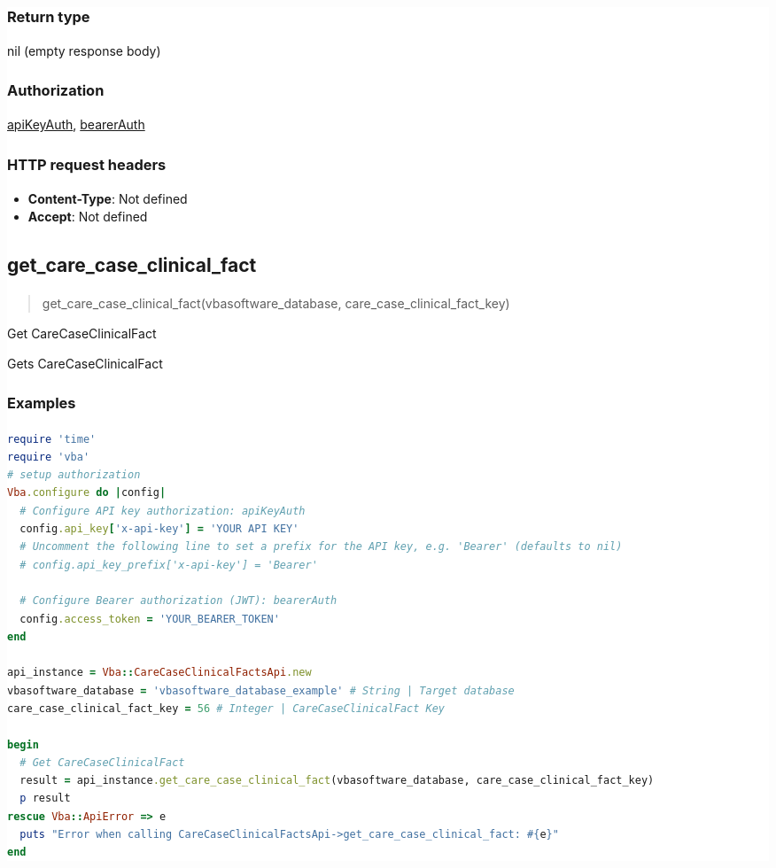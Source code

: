 ### Return type

nil (empty response body)

### Authorization

[apiKeyAuth](../README.md#apiKeyAuth), [bearerAuth](../README.md#bearerAuth)

### HTTP request headers

- **Content-Type**: Not defined
- **Accept**: Not defined


## get_care_case_clinical_fact

> <CareCaseClinicalFactVBAResponse> get_care_case_clinical_fact(vbasoftware_database, care_case_clinical_fact_key)

Get CareCaseClinicalFact

Gets CareCaseClinicalFact

### Examples

```ruby
require 'time'
require 'vba'
# setup authorization
Vba.configure do |config|
  # Configure API key authorization: apiKeyAuth
  config.api_key['x-api-key'] = 'YOUR API KEY'
  # Uncomment the following line to set a prefix for the API key, e.g. 'Bearer' (defaults to nil)
  # config.api_key_prefix['x-api-key'] = 'Bearer'

  # Configure Bearer authorization (JWT): bearerAuth
  config.access_token = 'YOUR_BEARER_TOKEN'
end

api_instance = Vba::CareCaseClinicalFactsApi.new
vbasoftware_database = 'vbasoftware_database_example' # String | Target database
care_case_clinical_fact_key = 56 # Integer | CareCaseClinicalFact Key

begin
  # Get CareCaseClinicalFact
  result = api_instance.get_care_case_clinical_fact(vbasoftware_database, care_case_clinical_fact_key)
  p result
rescue Vba::ApiError => e
  puts "Error when calling CareCaseClinicalFactsApi->get_care_case_clinical_fact: #{e}"
end
```
